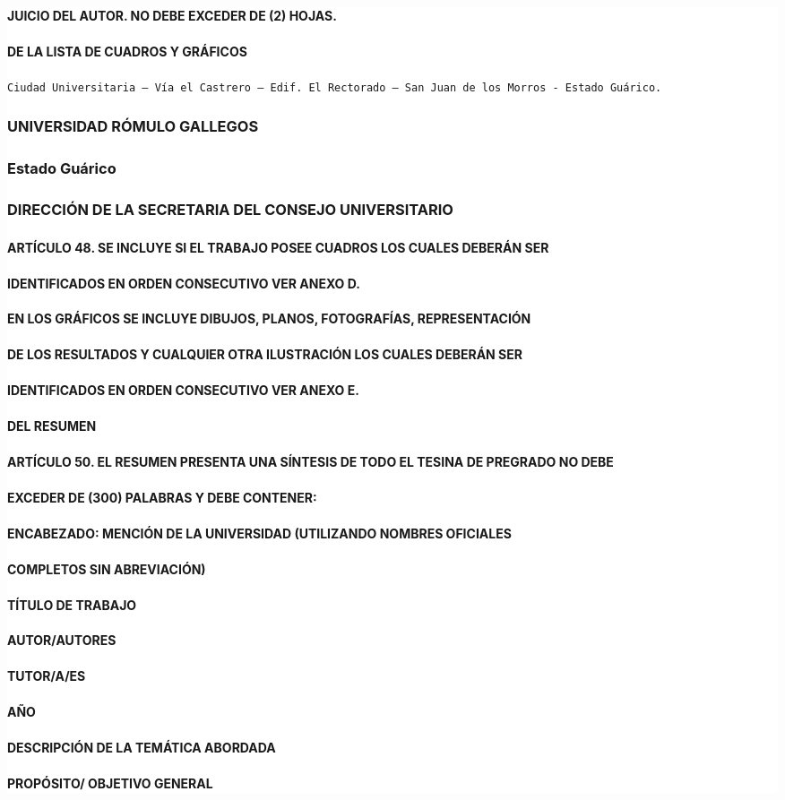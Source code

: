 #### JUICIO DEL AUTOR. NO DEBE EXCEDER DE (2) HOJAS.

#### DE LA LISTA DE CUADROS Y GRÁFICOS

```
Ciudad Universitaria – Vía el Castrero – Edif. El Rectorado – San Juan de los Morros - Estado Guárico.
```

### UNIVERSIDAD RÓMULO GALLEGOS

### Estado Guárico

### DIRECCIÓN DE LA SECRETARIA DEL CONSEJO UNIVERSITARIO

#### ARTÍCULO 48. SE INCLUYE SI EL TRABAJO POSEE CUADROS LOS CUALES DEBERÁN SER

#### IDENTIFICADOS EN ORDEN CONSECUTIVO VER ANEXO D.

#### EN LOS GRÁFICOS SE INCLUYE DIBUJOS, PLANOS, FOTOGRAFÍAS, REPRESENTACIÓN

#### DE LOS RESULTADOS Y CUALQUIER OTRA ILUSTRACIÓN LOS CUALES DEBERÁN SER

#### IDENTIFICADOS EN ORDEN CONSECUTIVO VER ANEXO E.

#### DEL RESUMEN

#### ARTÍCULO 50. EL RESUMEN PRESENTA UNA SÍNTESIS DE TODO EL TESINA DE PREGRADO NO DEBE

#### EXCEDER DE (300) PALABRAS Y DEBE CONTENER:

#### ENCABEZADO: MENCIÓN DE LA UNIVERSIDAD (UTILIZANDO NOMBRES OFICIALES

#### COMPLETOS SIN ABREVIACIÓN)

#### TÍTULO DE TRABAJO

#### AUTOR/AUTORES

#### TUTOR/A/ES

#### AÑO

#### DESCRIPCIÓN DE LA TEMÁTICA ABORDADA

#### PROPÓSITO/ OBJETIVO GENERAL

